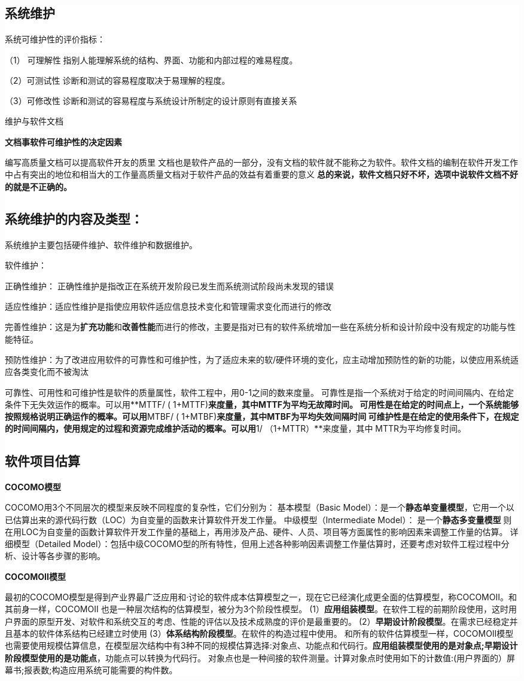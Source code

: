 ## 系统维护



系统可维护性的评价指标：

（1） 可理解性 指别人能理解系统的结构、界面、功能和内部过程的难易程度。

（2）可测试性 诊断和测试的容易程度取决于易理解的程度。

（3）可修改性 诊断和测试的容易程度与系统设计所制定的设计原则有直接关系

维护与软件文档

**文档事软件可维护性的决定因素**

编写高质量文档可以提高软件开友的质里
文档也是软件产品的一部分，没有文档的软件就不能称之为软件。软件文档的编制在软件开发工作中占有突出的地位和相当大的工作量高质量文档对于软件产品的效益有着重要的意义
**总的来说，软件文档只好不坏，选项中说软件文档不好的就是不正确的。**



## **系统维护的内容及类型：**

系统维护主要包括硬件维护、软件维护和数据维护。

软件维护：

正确性维护： 正确性维护是指改正在系统开发阶段已发生而系统测试阶段尚未发现的错误

适应性维护：适应性维护是指使应用软件适应信息技术变化和管理需求变化而进行的修改

完善性维护：这是为**扩充功能**和**改善性能**而进行的修改，主要是指对已有的软件系统增加一些在系统分析和设计阶段中没有规定的功能与性能特征。

预防性维护：为了改进应用软件的可靠性和可维护性，为了适应未来的软/硬件环境的变化，应主动增加预防性的新的功能，以使应用系统适应各类变化而不被淘汰

可靠性、可用性和可维护性是软件的质量属性，软件工程中，用0-1之间的数来度量。
可靠性是指一个系统对于给定的时间间隔内、在给定条件下无失效运作的概率。可以用**MTTF/ ( 1+MTTF)**来度量，其中MTTF为平均无故障时间。
可用性是在给定的时间点上，一个系统能够按照规格说明正确运作的概率。可以用**MTBF/ ( 1+MTBF)**来度量，其中MTBF为平均失效间隔时间
可维护性是在给定的使用条件下，在规定的时间间隔内，使用规定的过程和资源完成维护活动的概率。可以用**1/ （1+MTTR）**来度量，其中 MTTR为平均修复时间。

## 软件项目估算

**COCOMO模型**

COCOMO用3个不同层次的模型来反映不同程度的复杂性，它们分别为：
基本模型（Basic Model）：是一个**静态单变量模型**，它用一个以已估算出来的源代码行数（LOC）为自变量的函数来计算软件开发工作量。
中级模型（Intermediate Model）： 是一个**静态多变量模型** 则在用LOC为自变量的函数计算软件开发工作量的基础上，再用涉及产品、硬件、人员、项目等方面属性的影响因素来调整工作量的估算。
详细模型（Detailed Model）：包括中级COCOMO型的所有特性，但用上述各种影响因素调整工作量估算时，还要考虑对软件工程过程中分析、设计等各步骤的影响。

**COCOMOII模型**

最初的COCOMO模型是得到产业界最广泛应用和·讨论的软件成本估算模型之一，现在它已经演化成更全面的估算模型，称COCOMOII。和其前身一样，COCOMOII 也是一种层次结构的估算模型，被分为3个阶段性模型。
(1）**应用组装模型**。在软件工程的前期阶段使用，这时用户界面的原型开发、对软件和系统交互的考虑、性能的评估以及技术成熟度的评价是最重要的。
(2）**早期设计阶段模型**。在需求已经稳定并且基本的软件体系结构已经建立时使用
(3）**体系结构阶段模型**。在软件的构造过程中使用。
和所有的软件估算模型一样，COCOMOII模型也需要使用规模估算信息，在模型层次结构中有3种不同的规模估算选择:对象点、功能点和代码行。**应用组装模型使用的是对象点;早期设计阶段模型使用的是功能点**，功能点可以转换为代码行。
对象点也是一种间接的软件测量。计算对象点时使用如下的计数值:(用户界面的）屏幕书;报表数;构造应用系统可能需要的构件数。
